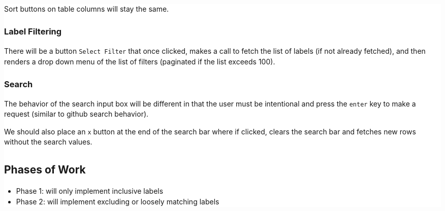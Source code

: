 Sort buttons on table columns will stay the same.

### Label Filtering

There will be a button `Select Filter` that once clicked, makes a call to fetch the list of labels (if not already fetched), and then renders a drop down menu of the list of filters (paginated if the list exceeds 100).

### Search

The behavior of the search input box will be different in that the user must be intentional and press the `enter` key to make a request (similar to github search behavior). 

We should also place an `x` button at the end of the search bar where if clicked, clears the search bar and fetches new rows without the search values.

## Phases of Work

- Phase 1: will only implement inclusive labels
- Phase 2: will implement excluding or loosely matching labels
